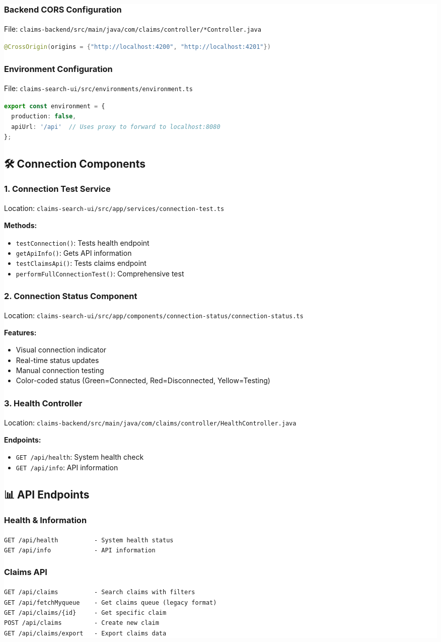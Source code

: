 ### Backend CORS Configuration
File: `claims-backend/src/main/java/com/claims/controller/*Controller.java`
```java
@CrossOrigin(origins = {"http://localhost:4200", "http://localhost:4201"})
```

### Environment Configuration
File: `claims-search-ui/src/environments/environment.ts`
```typescript
export const environment = {
  production: false,
  apiUrl: '/api'  // Uses proxy to forward to localhost:8080
};
```

## 🛠️ Connection Components

### 1. Connection Test Service
Location: `claims-search-ui/src/app/services/connection-test.ts`

**Methods:**
- `testConnection()`: Tests health endpoint
- `getApiInfo()`: Gets API information
- `testClaimsApi()`: Tests claims endpoint
- `performFullConnectionTest()`: Comprehensive test

### 2. Connection Status Component
Location: `claims-search-ui/src/app/components/connection-status/connection-status.ts`

**Features:**
- Visual connection indicator
- Real-time status updates
- Manual connection testing
- Color-coded status (Green=Connected, Red=Disconnected, Yellow=Testing)

### 3. Health Controller
Location: `claims-backend/src/main/java/com/claims/controller/HealthController.java`

**Endpoints:**
- `GET /api/health`: System health check
- `GET /api/info`: API information

## 📊 API Endpoints

### Health & Information
```
GET /api/health          - System health status
GET /api/info            - API information
```

### Claims API
```
GET /api/claims          - Search claims with filters
GET /api/fetchMyqueue    - Get claims queue (legacy format)
GET /api/claims/{id}     - Get specific claim
POST /api/claims         - Create new claim
GET /api/claims/export   - Export claims data
```
